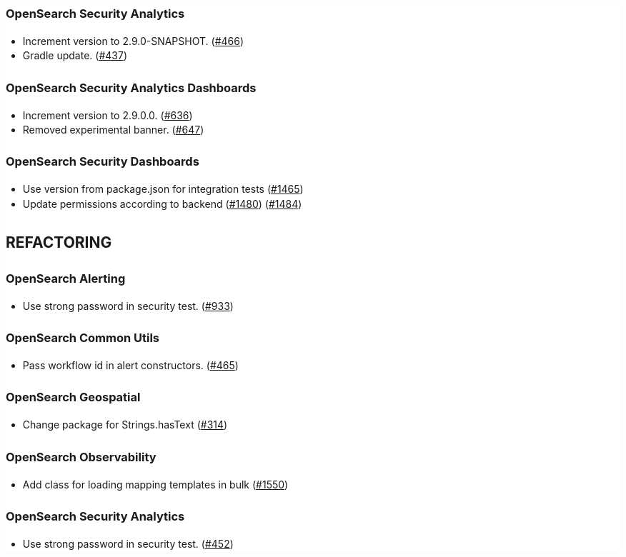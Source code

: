 
### OpenSearch Security Analytics
* Increment version to 2.9.0-SNAPSHOT. ([#466](https://github.com/opensearch-project/security-analytics/pull/466))
* Gradle update. ([#437](https://github.com/opensearch-project/security-analytics/pull/437))



### OpenSearch Security Analytics Dashboards
* Increment version to 2.9.0.0. ([#636](https://github.com/opensearch-project/security-analytics-dashboards-plugin/pull/636))
* Removed experimental banner. ([#647](https://github.com/opensearch-project/security-analytics-dashboards-plugin/pull/647))



### OpenSearch Security Dashboards

* Use version from package.json for integration tests ([#1465](https://github.com/opensearch-project/security-dashboards-plugin/pull/1465))
* Update permissions according to backend ([#1480](https://github.com/opensearch-project/security-dashboards-plugin/pull/1480)) ([#1484](https://github.com/opensearch-project/security-dashboards-plugin/pull/1484))

## REFACTORING


### OpenSearch Alerting
* Use strong password in security test. ([#933](https://github.com/opensearch-project/alerting/pull/933))



### OpenSearch Common Utils
* Pass workflow id in alert constructors. ([#465](https://github.com/opensearch-project/common-utils/pull/465))



### OpenSearch Geospatial
* Change package for Strings.hasText ([#314](https://github.com/opensearch-project/geospatial/pull/314))


### OpenSearch Observability
* Add class for loading mapping templates in bulk ([#1550](https://github.com/opensearch-project/observability/pull/1550))


### OpenSearch Security Analytics
* Use strong password in security test. ([#452](https://github.com/opensearch-project/security-analytics/pull/452))



